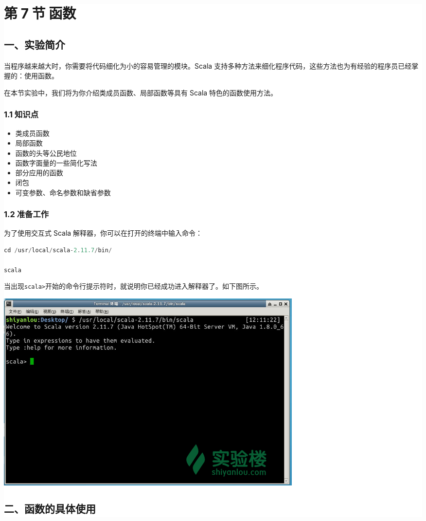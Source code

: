 # 第 7 节 函数

## 一、实验简介

当程序越来越大时，你需要将代码细化为小的容易管理的模块。Scala 支持多种方法来细化程序代码，这些方法也为有经验的程序员已经掌握的：使用函数。

在本节实验中，我们将为你介绍类成员函数、局部函数等具有 Scala 特色的函数使用方法。

### 1.1 知识点

*   类成员函数
*   局部函数
*   函数的头等公民地位
*   函数字面量的一些简化写法
*   部分应用的函数
*   闭包
*   可变参数、命名参数和缺省参数

### 1.2 准备工作

为了使用交互式 Scala 解释器，你可以在打开的终端中输入命令：

```scala
cd /usr/local/scala-2.11.7/bin/

scala 
```

当出现`scala>`开始的命令行提示符时，就说明你已经成功进入解释器了。如下图所示。

![此处输入图片的描述](img/77ead7f83970b2161a90d122a9010179.jpg)

## 二、函数的具体使用
